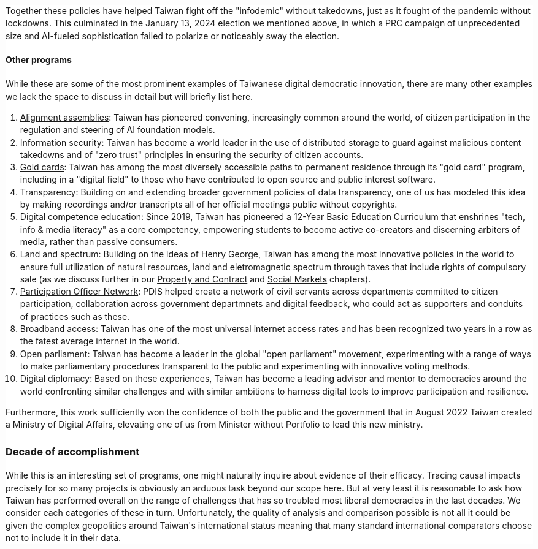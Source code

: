 Together these policies have helped Taiwan fight off the "infodemic" without takedowns, just as it fought of the pandemic without lockdowns. This culminated in the January 13, 2024 election we mentioned above, in which a PRC campaign of unprecedented size and AI-fueled sophistication failed to polarize or noticeably sway the election.

#### Other programs

While these are some of the most prominent examples of Taiwanese digital democratic innovation, there are many other examples we lack the space to discuss in detail but will briefly list here.

1. [Alignment assemblies](https://moda.gov.tw/en/major-policies/alignment-assemblies/1453#:~:text=In%20May%202023%2C%20the%20Ministry,the%20people's%20interests%20and%20create): Taiwan has pioneered convening, increasingly common around the world, of citizen participation in the regulation and steering of AI foundation models.
2. Information security: Taiwan has become a world leader in the use of distributed storage to guard against malicious content takedowns and of "[zero trust](https://www.trade.gov/country-commercial-guides/taiwan-cybersecurity)" principles in ensuring the security of citizen accounts.
3. [Gold cards](https://goldcard.nat.gov.tw/en/): Taiwan has among the most diversely accessible paths to permanent residence through its "gold card" program, including in a "digital field" to those who have contributed to open source and public interest software.
4. Transparency: Building on and extending broader government policies of data transparency, one of us has modeled this idea by making recordings and/or transcripts all of her official meetings public without copyrights.
5. Digital competence education: Since 2019, Taiwan has pioneered a 12-Year Basic Education Curriculum that enshrines "tech, info & media literacy" as a core competency, empowering students to become active co-creators and discerning arbiters of media, rather than passive consumers.
6. Land and spectrum: Building on the ideas of Henry George, Taiwan has among the most innovative policies in the world to ensure full utilization of natural resources, land and eletromagnetic spectrum through taxes that include rights of compulsory sale (as we discuss further in our [Property and Contract](https://www.plurality.net/v/chapters/4-4/eng/?mode=dark) and [Social Markets](https://www.plurality.net/v/chapters/5-7/eng/?mode=dark) chapters).
7. [Participation Officer Network](https://po.pdis.nat.gov.tw/en/po/): PDIS helped create a network of civil servants across departments committed to citizen participation, collaboration across government departmnets and digital feedback, who could act as supporters and conduits of practices such as these.
8. Broadband access: Taiwan has one of the most universal internet access rates and has been recognized two years in a row as the fatest average internet in the world.
9. Open parliament: Taiwan has become a leader in the global "open parliament" movement, experimenting with a range of ways to make parliamentary procedures transparent to the public and experimenting with innovative voting methods.
10. Digital diplomacy: Based on these experiences, Taiwan has become a leading advisor and mentor to democracies around the world confronting similar challenges and with similar ambitions to harness digital tools to improve participation and resilience.

Furthermore, this work sufficiently won the confidence of both the public and the government that in August 2022 Taiwan created a Ministry of Digital Affairs, elevating one of us from Minister without Portfolio to lead this new ministry.

### Decade of accomplishment 

While this is an interesting set of programs, one might naturally inquire about evidence of their efficacy.  Tracing causal impacts precisely for so many projects is obviously an arduous task beyond our scope here.  But at very least it is reasonable to ask how Taiwan has performed overall on the range of challenges that has so troubled most liberal democracies in the last decades.  We consider each categories of these in turn. Unfortunately, the quality of analysis and comparison possible is not all it could be given the complex geopolitics around Taiwan's international status meaning that many standard international comparators choose not to include it in their data.
